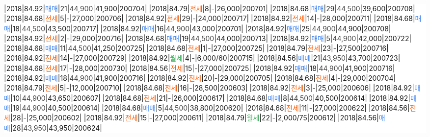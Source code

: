 |2018|84.92|<span style="color:#4285f3">매매</span>|21|<span style="color:#444444">44,900</span>|41,900|200704|
|2018|84.79|<span style="color:#ff5a00">전세</span>|8|<span style="color:#444444">-</span>|26,000|200701|
|2018|84.68|<span style="color:#4285f3">매매</span>|29|<span style="color:#444444">44,500</span>|39,600|200708|
|2018|84.68|<span style="color:#ff5a00">전세</span>|5|<span style="color:#444444">-</span>|27,000|200706|
|2018|84.92|<span style="color:#ff5a00">전세</span>|29|<span style="color:#444444">-</span>|24,000|200717|
|2018|84.92|<span style="color:#ff5a00">전세</span>|14|<span style="color:#444444">-</span>|28,000|200711|
|2018|84.68|<span style="color:#4285f3">매매</span>|18|<span style="color:#444444">44,500</span>|43,500|200717|
|2018|84.92|<span style="color:#4285f3">매매</span>|16|<span style="color:#444444">44,900</span>|43,000|200701|
|2018|84.92|<span style="color:#4285f3">매매</span>|25|<span style="color:#444444">44,900</span>|44,900|200708|
|2018|84.92|<span style="color:#ff5a00">전세</span>|2|<span style="color:#444444">-</span>|29,000|200716|
|2018|84.68|<span style="color:#4285f3">매매</span>|19|<span style="color:#444444">44,500</span>|44,000|200713|
|2018|84.92|<span style="color:#4285f3">매매</span>|5|<span style="color:#444444">44,900</span>|42,000|200722|
|2018|84.68|<span style="color:#4285f3">매매</span>|11|<span style="color:#444444">44,500</span>|41,250|200725|
|2018|84.68|<span style="color:#ff5a00">전세</span>|1|<span style="color:#444444">-</span>|27,000|200725|
|2018|84.79|<span style="color:#ff5a00">전세</span>|23|<span style="color:#444444">-</span>|27,500|200716|
|2018|84.92|<span style="color:#ff5a00">전세</span>|14|<span style="color:#444444">-</span>|27,000|200729|
|2018|84.92|<span style="color:#34a853">월세</span>|4|<span style="color:#444444">-</span>|6,000/60|200715|
|2018|84.56|<span style="color:#4285f3">매매</span>|21|<span style="color:#444444">43,950</span>|43,700|200723|
|2018|84.68|<span style="color:#ff5a00">전세</span>|17|<span style="color:#444444">-</span>|28,000|200730|
|2018|84.56|<span style="color:#ff5a00">전세</span>|15|<span style="color:#444444">-</span>|27,000|200725|
|2018|84.92|<span style="color:#4285f3">매매</span>|18|<span style="color:#444444">44,900</span>|41,900|200716|
|2018|84.92|<span style="color:#4285f3">매매</span>|18|<span style="color:#444444">44,900</span>|41,900|200716|
|2018|84.92|<span style="color:#ff5a00">전세</span>|20|<span style="color:#444444">-</span>|29,000|200705|
|2018|84.68|<span style="color:#ff5a00">전세</span>|4|<span style="color:#444444">-</span>|29,000|200704|
|2018|84.79|<span style="color:#ff5a00">전세</span>|5|<span style="color:#444444">-</span>|12,000|200710|
|2018|84.68|<span style="color:#ff5a00">전세</span>|16|<span style="color:#444444">-</span>|28,500|200603|
|2018|84.92|<span style="color:#ff5a00">전세</span>|3|<span style="color:#444444">-</span>|25,000|200606|
|2018|84.92|<span style="color:#4285f3">매매</span>|10|<span style="color:#444444">44,900</span>|43,650|200607|
|2018|84.68|<span style="color:#ff5a00">전세</span>|21|<span style="color:#444444">-</span>|26,000|200617|
|2018|84.68|<span style="color:#4285f3">매매</span>|8|<span style="color:#444444">44,500</span>|40,500|200614|
|2018|84.92|<span style="color:#4285f3">매매</span>|19|<span style="color:#444444">44,900</span>|40,500|200614|
|2018|84.68|<span style="color:#4285f3">매매</span>|5|<span style="color:#444444">44,500</span>|38,800|200620|
|2018|84.68|<span style="color:#ff5a00">전세</span>|11|<span style="color:#444444">-</span>|27,000|200622|
|2018|84.56|<span style="color:#ff5a00">전세</span>|28|<span style="color:#444444">-</span>|25,000|200602|
|2018|84.92|<span style="color:#ff5a00">전세</span>|15|<span style="color:#444444">-</span>|27,000|200611|
|2018|84.79|<span style="color:#34a853">월세</span>|22|<span style="color:#444444">-</span>|2,000/75|200612|
|2018|84.56|<span style="color:#4285f3">매매</span>|28|<span style="color:#444444">43,950</span>|43,950|200624|